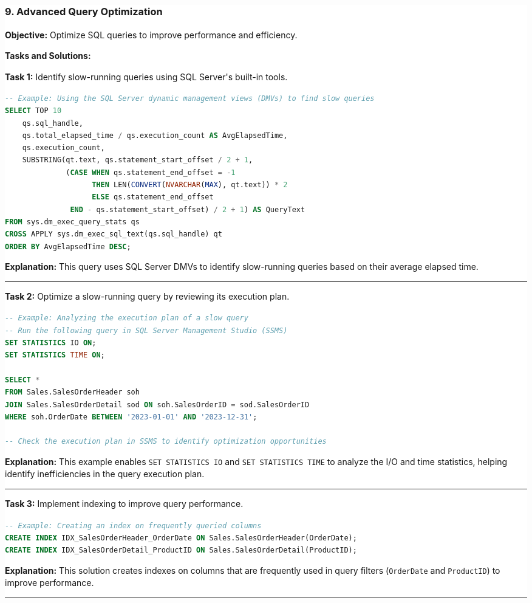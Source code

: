 
### 9. **Advanced Query Optimization**

**Objective:** Optimize SQL queries to improve performance and efficiency.

**Tasks and Solutions:**

**Task 1:** Identify slow-running queries using SQL Server's built-in tools.
```sql
-- Example: Using the SQL Server dynamic management views (DMVs) to find slow queries
SELECT TOP 10
    qs.sql_handle,
    qs.total_elapsed_time / qs.execution_count AS AvgElapsedTime,
    qs.execution_count,
    SUBSTRING(qt.text, qs.statement_start_offset / 2 + 1, 
              (CASE WHEN qs.statement_end_offset = -1 
                    THEN LEN(CONVERT(NVARCHAR(MAX), qt.text)) * 2 
                    ELSE qs.statement_end_offset 
               END - qs.statement_start_offset) / 2 + 1) AS QueryText
FROM sys.dm_exec_query_stats qs
CROSS APPLY sys.dm_exec_sql_text(qs.sql_handle) qt
ORDER BY AvgElapsedTime DESC;
```
**Explanation:** This query uses SQL Server DMVs to identify slow-running queries based on their average elapsed time.

---

**Task 2:** Optimize a slow-running query by reviewing its execution plan.
```sql
-- Example: Analyzing the execution plan of a slow query
-- Run the following query in SQL Server Management Studio (SSMS)
SET STATISTICS IO ON;
SET STATISTICS TIME ON;

SELECT * 
FROM Sales.SalesOrderHeader soh
JOIN Sales.SalesOrderDetail sod ON soh.SalesOrderID = sod.SalesOrderID
WHERE soh.OrderDate BETWEEN '2023-01-01' AND '2023-12-31';

-- Check the execution plan in SSMS to identify optimization opportunities
```
**Explanation:** This example enables `SET STATISTICS IO` and `SET STATISTICS TIME` to analyze the I/O and time statistics, helping identify inefficiencies in the query execution plan.

---

**Task 3:** Implement indexing to improve query performance.
```sql
-- Example: Creating an index on frequently queried columns
CREATE INDEX IDX_SalesOrderHeader_OrderDate ON Sales.SalesOrderHeader(OrderDate);
CREATE INDEX IDX_SalesOrderDetail_ProductID ON Sales.SalesOrderDetail(ProductID);
```
**Explanation:** This solution creates indexes on columns that are frequently used in query filters (`OrderDate` and `ProductID`) to improve performance.

---